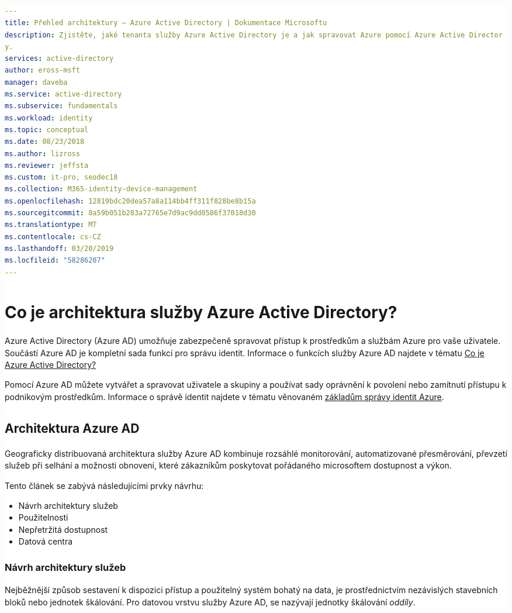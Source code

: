 ```yaml
---
title: Přehled architektury – Azure Active Directory | Dokumentace Microsoftu
description: Zjistěte, jaké tenanta služby Azure Active Directory je a jak spravovat Azure pomocí Azure Active Directory.
services: active-directory
author: eross-msft
manager: daveba
ms.service: active-directory
ms.subservice: fundamentals
ms.workload: identity
ms.topic: conceptual
ms.date: 08/23/2018
ms.author: lizross
ms.reviewer: jeffsta
ms.custom: it-pro, seodec18
ms.collection: M365-identity-device-management
ms.openlocfilehash: 12819bdc20dea57a8a114bb4ff311f828be8b15a
ms.sourcegitcommit: 8a59b051b283a72765e7d9ac9dd0586f37018d30
ms.translationtype: MT
ms.contentlocale: cs-CZ
ms.lasthandoff: 03/20/2019
ms.locfileid: "58286207"
---
```

# <a name="what-is-the-azure-active-directory-architecture"></a>Co je architektura služby Azure Active Directory?
Azure Active Directory (Azure AD) umožňuje zabezpečeně spravovat přístup k prostředkům a službám Azure pro vaše uživatele. Součástí Azure AD je kompletní sada funkcí pro správu identit. Informace o funkcích služby Azure AD najdete v tématu [Co je Azure Active Directory?](active-directory-whatis.md)

Pomocí Azure AD můžete vytvářet a spravovat uživatele a skupiny a používat sady oprávnění k povolení nebo zamítnutí přístupu k podnikovým prostředkům. Informace o správě identit najdete v tématu věnovaném [základům správy identit Azure](active-directory-whatis.md).

## <a name="azure-ad-architecture"></a>Architektura Azure AD
Geograficky distribuovaná architektura služby Azure AD kombinuje rozsáhlé monitorování, automatizované přesměrování, převzetí služeb při selhání a možnosti obnovení, které zákazníkům poskytovat pořádaného microsoftem dostupnost a výkon.

Tento článek se zabývá následujícími prvky návrhu:
 *  Návrh architektury služeb
 *  Použitelnosti 
 *  Nepřetržitá dostupnost
 *  Datová centra

### <a name="service-architecture-design"></a>Návrh architektury služeb
Nejběžnější způsob sestavení k dispozici přístup a použitelný systém bohatý na data, je prostřednictvím nezávislých stavebních bloků nebo jednotek škálování. Pro datovou vrstvu služby Azure AD, se nazývají jednotky škálování *oddíly*. 
